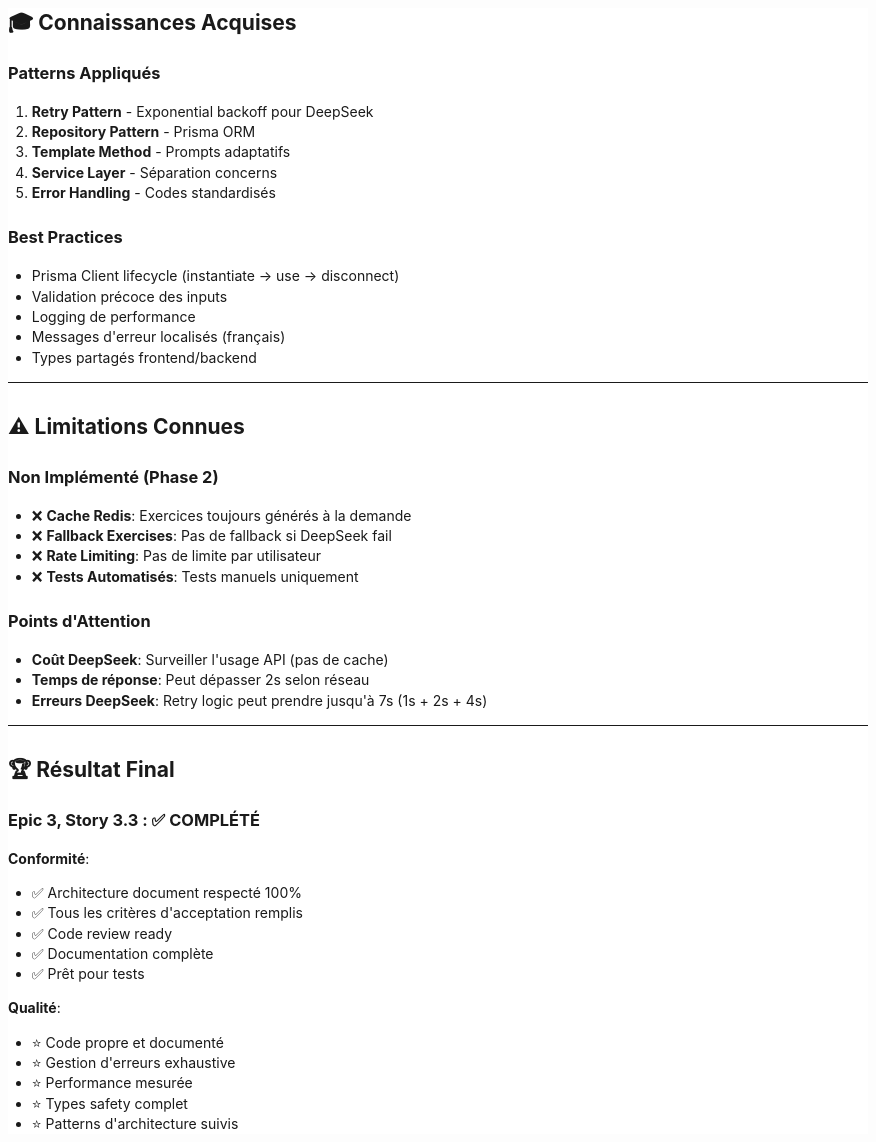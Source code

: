 ## 🎓 Connaissances Acquises

### Patterns Appliqués
1. **Retry Pattern** - Exponential backoff pour DeepSeek
2. **Repository Pattern** - Prisma ORM
3. **Template Method** - Prompts adaptatifs
4. **Service Layer** - Séparation concerns
5. **Error Handling** - Codes standardisés

### Best Practices
- Prisma Client lifecycle (instantiate → use → disconnect)
- Validation précoce des inputs
- Logging de performance
- Messages d'erreur localisés (français)
- Types partagés frontend/backend

---

## ⚠️ Limitations Connues

### Non Implémenté (Phase 2)
- ❌ **Cache Redis**: Exercices toujours générés à la demande
- ❌ **Fallback Exercises**: Pas de fallback si DeepSeek fail
- ❌ **Rate Limiting**: Pas de limite par utilisateur
- ❌ **Tests Automatisés**: Tests manuels uniquement

### Points d'Attention
- **Coût DeepSeek**: Surveiller l'usage API (pas de cache)
- **Temps de réponse**: Peut dépasser 2s selon réseau
- **Erreurs DeepSeek**: Retry logic peut prendre jusqu'à 7s (1s + 2s + 4s)

---

## 🏆 Résultat Final

### Epic 3, Story 3.3 : ✅ COMPLÉTÉ

**Conformité**:
- ✅ Architecture document respecté 100%
- ✅ Tous les critères d'acceptation remplis
- ✅ Code review ready
- ✅ Documentation complète
- ✅ Prêt pour tests

**Qualité**:
- ⭐ Code propre et documenté
- ⭐ Gestion d'erreurs exhaustive
- ⭐ Performance mesurée
- ⭐ Types safety complet
- ⭐ Patterns d'architecture suivis
